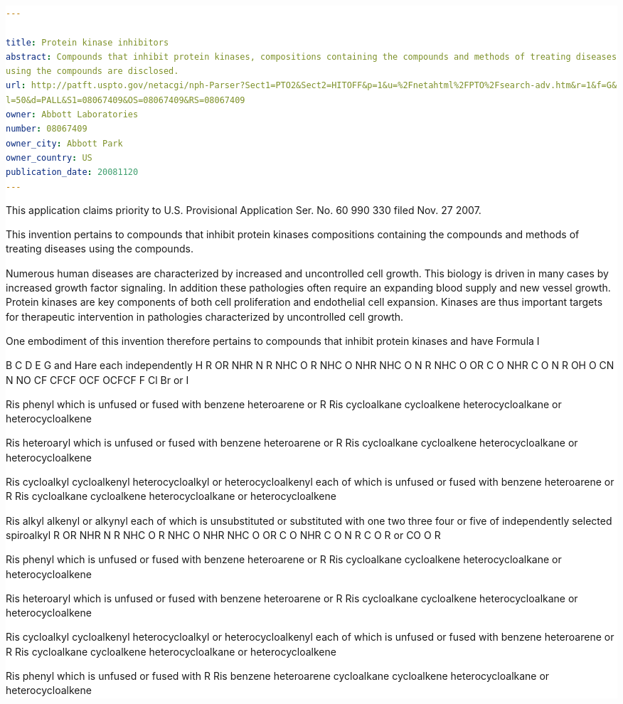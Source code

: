 ```yaml
---

title: Protein kinase inhibitors
abstract: Compounds that inhibit protein kinases, compositions containing the compounds and methods of treating diseases using the compounds are disclosed.
url: http://patft.uspto.gov/netacgi/nph-Parser?Sect1=PTO2&Sect2=HITOFF&p=1&u=%2Fnetahtml%2FPTO%2Fsearch-adv.htm&r=1&f=G&l=50&d=PALL&S1=08067409&OS=08067409&RS=08067409
owner: Abbott Laboratories
number: 08067409
owner_city: Abbott Park
owner_country: US
publication_date: 20081120
---
```

This application claims priority to U.S. Provisional Application Ser. No. 60 990 330 filed Nov. 27 2007.

This invention pertains to compounds that inhibit protein kinases compositions containing the compounds and methods of treating diseases using the compounds.

Numerous human diseases are characterized by increased and uncontrolled cell growth. This biology is driven in many cases by increased growth factor signaling. In addition these pathologies often require an expanding blood supply and new vessel growth. Protein kinases are key components of both cell proliferation and endothelial cell expansion. Kinases are thus important targets for therapeutic intervention in pathologies characterized by uncontrolled cell growth.

One embodiment of this invention therefore pertains to compounds that inhibit protein kinases and have Formula I

B C D E G and Hare each independently H R OR NHR N R NHC O R NHC O NHR NHC O N R NHC O OR C O NHR C O N R OH O CN N NO CF CFCF OCF OCFCF F Cl Br or I 

Ris phenyl which is unfused or fused with benzene heteroarene or R Ris cycloalkane cycloalkene heterocycloalkane or heterocycloalkene 

Ris heteroaryl which is unfused or fused with benzene heteroarene or R Ris cycloalkane cycloalkene heterocycloalkane or heterocycloalkene 

Ris cycloalkyl cycloalkenyl heterocycloalkyl or heterocycloalkenyl each of which is unfused or fused with benzene heteroarene or R Ris cycloalkane cycloalkene heterocycloalkane or heterocycloalkene 

Ris alkyl alkenyl or alkynyl each of which is unsubstituted or substituted with one two three four or five of independently selected spiroalkyl R OR NHR N R NHC O R NHC O NHR NHC O OR C O NHR C O N R C O R or CO O R 

Ris phenyl which is unfused or fused with benzene heteroarene or R Ris cycloalkane cycloalkene heterocycloalkane or heterocycloalkene 

Ris heteroaryl which is unfused or fused with benzene heteroarene or R Ris cycloalkane cycloalkene heterocycloalkane or heterocycloalkene 

Ris cycloalkyl cycloalkenyl heterocycloalkyl or heterocycloalkenyl each of which is unfused or fused with benzene heteroarene or R Ris cycloalkane cycloalkene heterocycloalkane or heterocycloalkene 

Ris phenyl which is unfused or fused with R Ris benzene heteroarene cycloalkane cycloalkene heterocycloalkane or heterocycloalkene 
